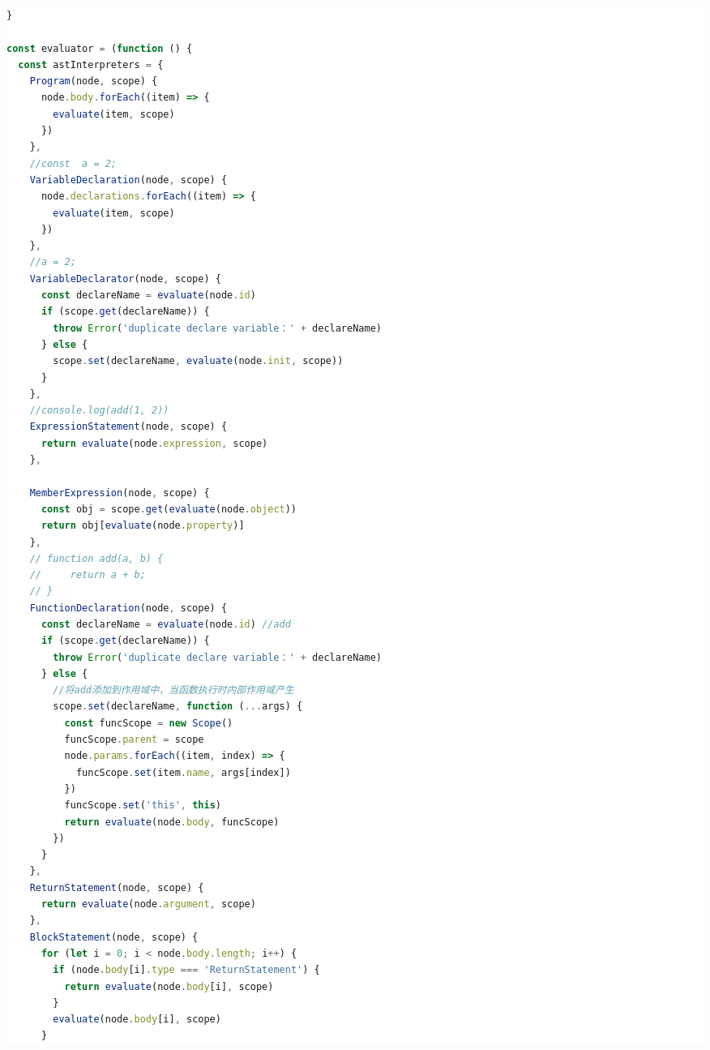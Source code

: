 ```js
}

const evaluator = (function () {
  const astInterpreters = {
    Program(node, scope) {
      node.body.forEach((item) => {
        evaluate(item, scope)
      })
    },
    //const  a = 2;
    VariableDeclaration(node, scope) {
      node.declarations.forEach((item) => {
        evaluate(item, scope)
      })
    },
    //a = 2;
    VariableDeclarator(node, scope) {
      const declareName = evaluate(node.id)
      if (scope.get(declareName)) {
        throw Error('duplicate declare variable：' + declareName)
      } else {
        scope.set(declareName, evaluate(node.init, scope))
      }
    },
    //console.log(add(1, 2))
    ExpressionStatement(node, scope) {
      return evaluate(node.expression, scope)
    },

    MemberExpression(node, scope) {
      const obj = scope.get(evaluate(node.object))
      return obj[evaluate(node.property)]
    },
    // function add(a, b) {
    //     return a + b;
    // }
    FunctionDeclaration(node, scope) {
      const declareName = evaluate(node.id) //add
      if (scope.get(declareName)) {
        throw Error('duplicate declare variable：' + declareName)
      } else {
        //将add添加到作用域中，当函数执行时内部作用域产生
        scope.set(declareName, function (...args) {
          const funcScope = new Scope()
          funcScope.parent = scope
          node.params.forEach((item, index) => {
            funcScope.set(item.name, args[index])
          })
          funcScope.set('this', this)
          return evaluate(node.body, funcScope)
        })
      }
    },
    ReturnStatement(node, scope) {
      return evaluate(node.argument, scope)
    },
    BlockStatement(node, scope) {
      for (let i = 0; i < node.body.length; i++) {
        if (node.body[i].type === 'ReturnStatement') {
          return evaluate(node.body[i], scope)
        }
        evaluate(node.body[i], scope)
      }
```